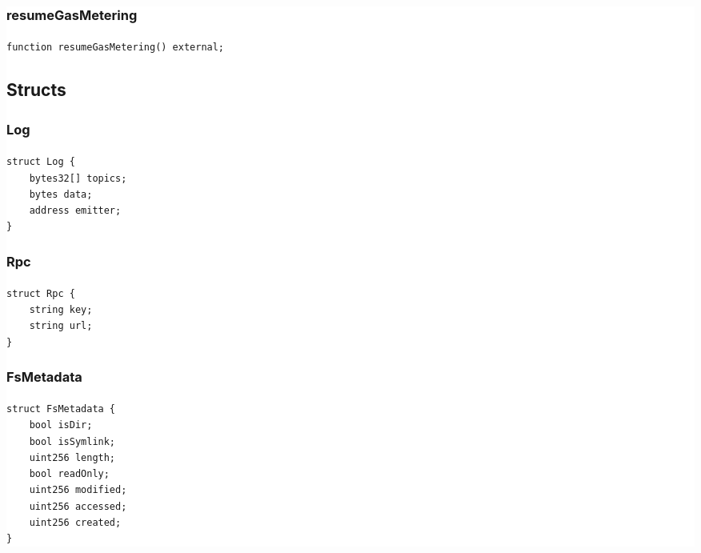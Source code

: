 ### resumeGasMetering


```solidity
function resumeGasMetering() external;
```

## Structs
### Log

```solidity
struct Log {
    bytes32[] topics;
    bytes data;
    address emitter;
}
```

### Rpc

```solidity
struct Rpc {
    string key;
    string url;
}
```

### FsMetadata

```solidity
struct FsMetadata {
    bool isDir;
    bool isSymlink;
    uint256 length;
    bool readOnly;
    uint256 modified;
    uint256 accessed;
    uint256 created;
}
```

